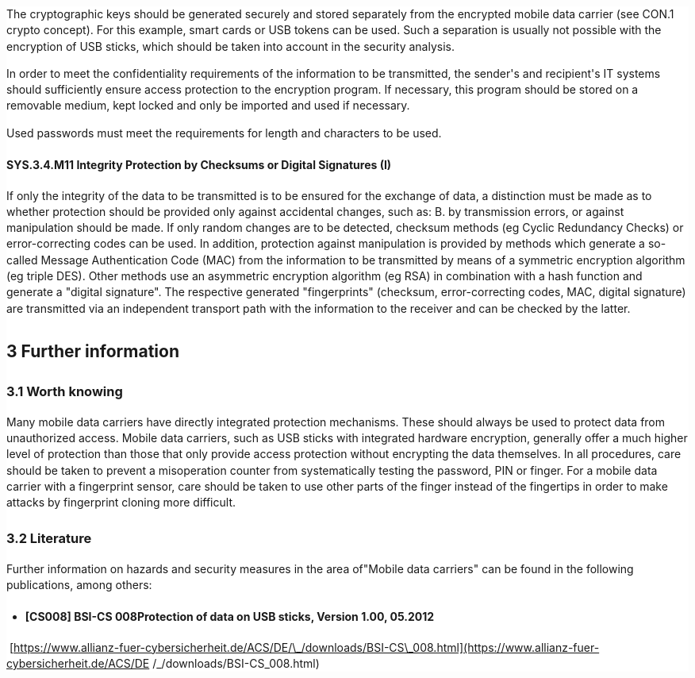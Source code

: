 The cryptographic keys should be generated securely and stored separately from the encrypted mobile data carrier (see CON.1 crypto concept). For this example, smart cards or USB tokens can be used. Such a separation is usually not possible with the encryption of USB sticks, which should be taken into account in the security analysis.

In order to meet the confidentiality requirements of the information to be transmitted, the sender's and recipient's IT systems should sufficiently ensure access protection to the encryption program. If necessary, this program should be stored on a removable medium, kept locked and only be imported and used if necessary.

Used passwords must meet the requirements for length and characters to be used.

#### SYS.3.4.M11 Integrity Protection by Checksums or Digital Signatures (I)

If only the integrity of the data to be transmitted is to be ensured for the exchange of data, a distinction must be made as to whether protection should be provided only against accidental changes, such as: B. by transmission errors, or against manipulation should be made. If only random changes are to be detected, checksum methods (eg Cyclic Redundancy Checks) or error-correcting codes can be used. In addition, protection against manipulation is provided by methods which generate a so-called Message Authentication Code (MAC) from the information to be transmitted by means of a symmetric encryption algorithm (eg triple DES). Other methods use an asymmetric encryption algorithm (eg RSA) in combination with a hash function and generate a "digital signature". The respective generated "fingerprints" (checksum, error-correcting codes, MAC, digital signature) are transmitted via an independent transport path with the information to the receiver and can be checked by the latter.

3 Further information
------------------------------

### 3.1 Worth knowing

Many mobile data carriers have directly integrated protection mechanisms. These should always be used to protect data from unauthorized access. Mobile data carriers, such as USB sticks with integrated hardware encryption, generally offer a much higher level of protection than those that only provide access protection without encrypting the data themselves. In all procedures, care should be taken to prevent a misoperation counter from systematically testing the password, PIN or finger. For a mobile data carrier with a fingerprint sensor, care should be taken to use other parts of the finger instead of the fingertips in order to make attacks by fingerprint cloning more difficult.

### 3.2 Literature

Further information on hazards and security measures in the area of ​​"Mobile data carriers" can be found in the following publications, among others:

* #### [CS008] BSI-CS 008Protection of data on USB sticks, Version 1.00, 05.2012
 [https://www.allianz-fuer-cybersicherheit.de/ACS/DE/\_/downloads/BSI-CS\_008.html](https://www.allianz-fuer-cybersicherheit.de/ACS/DE /_/downloads/BSI-CS_008.html)